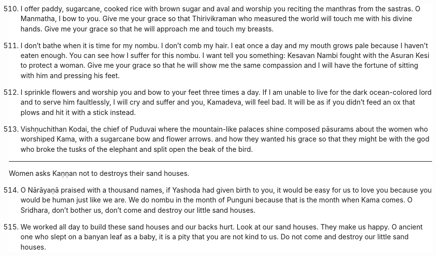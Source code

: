 510. I offer paddy, sugarcane,
     cooked rice with brown sugar and aval
     and worship you reciting the manthras from the sastras.
     O Manmatha, I bow to you.
     Give me your grace so that Thirivikraman
     who measured the world
     will touch me with his divine hands.
     Give me your grace so that he will approach me
     and touch my breasts.

511. I don’t bathe when it is time for my nombu.
     I don’t comb my hair. I eat once a day
     and my mouth grows pale because I haven’t eaten enough.
     You can see how I suffer for this nombu.
     I want tell you something:
     Kesavan Nambi fought with the Asuran Kesi to protect a woman.
     Give me your grace so that he will show me the same compassion
     and I will have the fortune of sitting with him and pressing his feet.

512. I sprinkle flowers and worship you
     and bow to your feet three times a day.
     If I am unable to live for the dark ocean-colored lord
     and to serve him faultlessly,
     I will cry and suffer and you, Kamadeva, will feel bad.
     It will be as if you didn’t feed an ox that plows
     and hit it with a stick instead.

513. Vishṇuchithan Kodai, the chief of Puduvai
     where the mountain-like palaces shine
     composed pāsurams about the women
     who worshiped Kama,
     with a sugarcane bow and flower arrows.
     and how they wanted his grace
     so that they might be with the god
     who broke the tusks of the elephant
     and split open the beak of the bird.
-----------

Women asks Kaṇṇan not to destroys their sand houses.

514. O Nārāyaṇā praised with a thousand names,
     if Yashoda had given birth to you,
     it would be easy for us to love you
     because you would be human just like we are.
     We do nombu in the month of Punguni
     because that is the month when Kama comes.
     O Sridhara, don’t bother us,
     don’t come and destroy our little sand houses.

515. We worked all day to build these sand houses and our backs hurt.
     Look at our sand houses. They make us happy.
     O ancient one who slept on a banyan leaf as a baby,
     it is a pity that you are not kind to us.
     Do not come and destroy our little sand houses.
